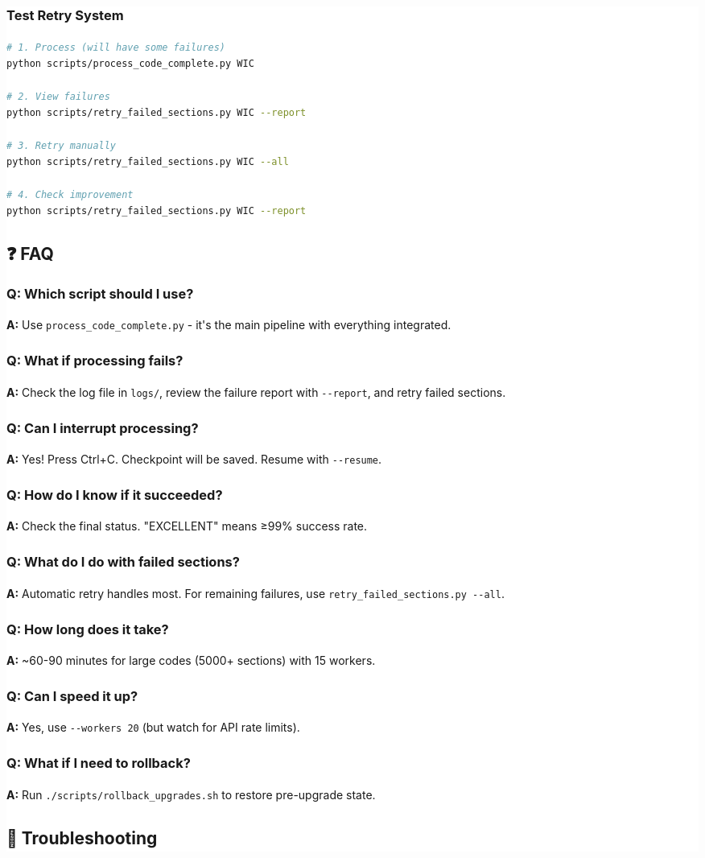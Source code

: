 ### Test Retry System

```bash
# 1. Process (will have some failures)
python scripts/process_code_complete.py WIC

# 2. View failures
python scripts/retry_failed_sections.py WIC --report

# 3. Retry manually
python scripts/retry_failed_sections.py WIC --all

# 4. Check improvement
python scripts/retry_failed_sections.py WIC --report
```

## ❓ FAQ

### Q: Which script should I use?

**A:** Use `process_code_complete.py` - it's the main pipeline with everything integrated.

### Q: What if processing fails?

**A:** Check the log file in `logs/`, review the failure report with `--report`, and retry failed sections.

### Q: Can I interrupt processing?

**A:** Yes! Press Ctrl+C. Checkpoint will be saved. Resume with `--resume`.

### Q: How do I know if it succeeded?

**A:** Check the final status. "EXCELLENT" means ≥99% success rate.

### Q: What do I do with failed sections?

**A:** Automatic retry handles most. For remaining failures, use `retry_failed_sections.py --all`.

### Q: How long does it take?

**A:** ~60-90 minutes for large codes (5000+ sections) with 15 workers.

### Q: Can I speed it up?

**A:** Yes, use `--workers 20` (but watch for API rate limits).

### Q: What if I need to rollback?

**A:** Run `./scripts/rollback_upgrades.sh` to restore pre-upgrade state.

## 🚨 Troubleshooting
